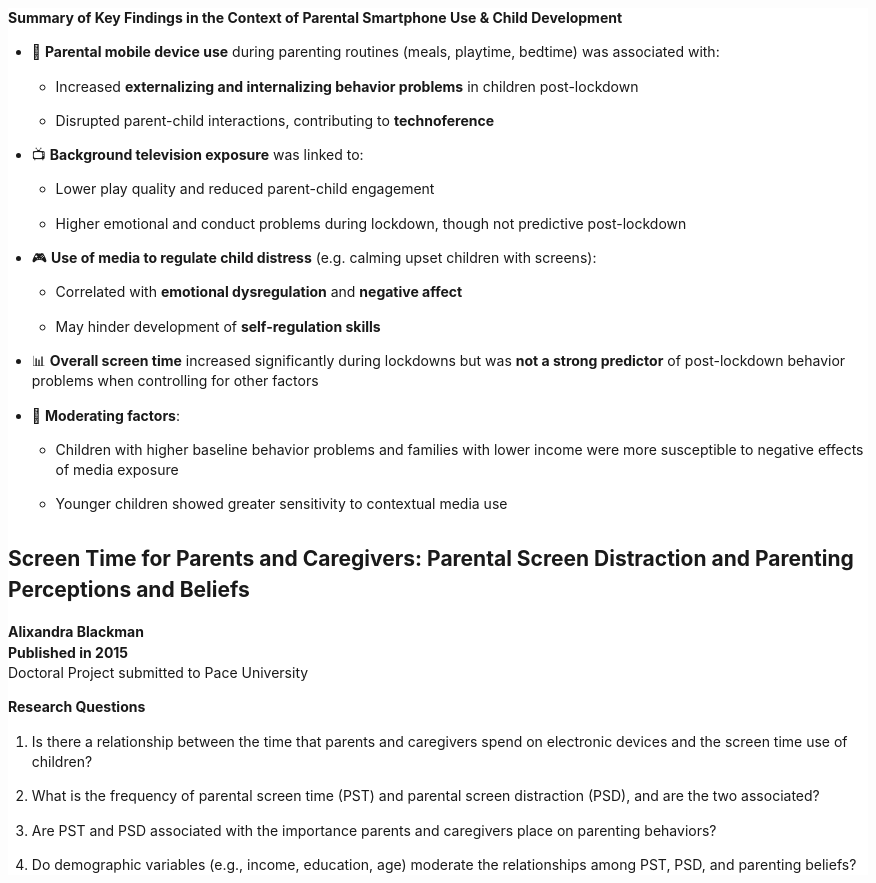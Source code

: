 **Summary of Key Findings in the Context of Parental Smartphone Use &
Child Development**

- 📱 **Parental mobile device use** during parenting routines (meals,
  playtime, bedtime) was associated with:

  - Increased **externalizing and internalizing behavior problems** in
    children post-lockdown

  - Disrupted parent-child interactions, contributing to
    **technoference**

- 📺 **Background television exposure** was linked to:

  - Lower play quality and reduced parent-child engagement

  - Higher emotional and conduct problems during lockdown, though not
    predictive post-lockdown

- 🎮 **Use of media to regulate child distress** (e.g. calming upset
  children with screens):

  - Correlated with **emotional dysregulation** and **negative affect**

  - May hinder development of **self-regulation skills**

- 📊 **Overall screen time** increased significantly during lockdowns
  but was **not a strong predictor** of post-lockdown behavior problems
  when controlling for other factors

- 🧠 **Moderating factors**:

  - Children with higher baseline behavior problems and families with
    lower income were more susceptible to negative effects of media
    exposure

  - Younger children showed greater sensitivity to contextual media use

## Screen Time for Parents and Caregivers: Parental Screen Distraction and Parenting Perceptions and Beliefs

**Alixandra Blackman**  
**Published in 2015**  
Doctoral Project submitted to Pace University

**Research Questions**

1.  Is there a relationship between the time that parents and caregivers
    spend on electronic devices and the screen time use of children?

2.  What is the frequency of parental screen time (PST) and parental
    screen distraction (PSD), and are the two associated?

3.  Are PST and PSD associated with the importance parents and
    caregivers place on parenting behaviors?

4.  Do demographic variables (e.g., income, education, age) moderate the
    relationships among PST, PSD, and parenting beliefs?

